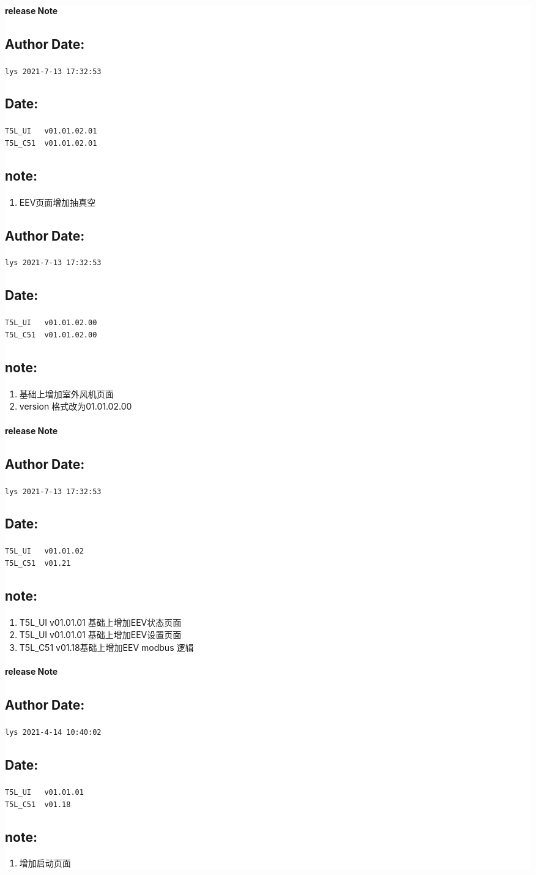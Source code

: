 #### release Note
## Author Date:
    lys 2021-7-13 17:32:53
## Date:
    T5L_UI   v01.01.02.01
    T5L_C51  v01.01.02.01
## note:
1. EEV页面增加抽真空

## Author Date:
    lys 2021-7-13 17:32:53
## Date:
    T5L_UI   v01.01.02.00
    T5L_C51  v01.01.02.00
## note:
1. 基础上增加室外风机页面
2. version 格式改为01.01.02.00

#### release Note
## Author Date:
    lys 2021-7-13 17:32:53
## Date:
    T5L_UI   v01.01.02
    T5L_C51  v01.21
## note:
1. T5L_UI v01.01.01 基础上增加EEV状态页面
2. T5L_UI v01.01.01 基础上增加EEV设置页面
3. T5L_C51 v01.18基础上增加EEV modbus 逻辑


#### release Note
## Author Date:
    lys 2021-4-14 10:40:02
## Date:
    T5L_UI   v01.01.01
    T5L_C51  v01.18
## note:
1. 增加启动页面
